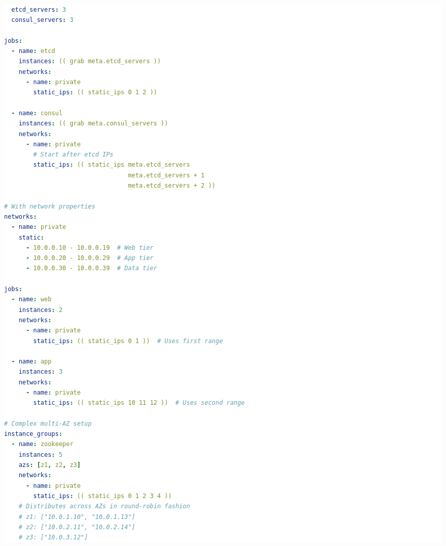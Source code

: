 ```yaml
  etcd_servers: 3
  consul_servers: 3

jobs:
  - name: etcd
    instances: (( grab meta.etcd_servers ))
    networks:
      - name: private
        static_ips: (( static_ips 0 1 2 ))
  
  - name: consul
    instances: (( grab meta.consul_servers ))
    networks:
      - name: private
        # Start after etcd IPs
        static_ips: (( static_ips meta.etcd_servers 
                                  meta.etcd_servers + 1 
                                  meta.etcd_servers + 2 ))

# With network properties
networks:
  - name: private
    static: 
      - 10.0.0.10 - 10.0.0.19  # Web tier
      - 10.0.0.20 - 10.0.0.29  # App tier
      - 10.0.0.30 - 10.0.0.39  # Data tier

jobs:
  - name: web
    instances: 2
    networks:
      - name: private
        static_ips: (( static_ips 0 1 ))  # Uses first range
  
  - name: app
    instances: 3
    networks:
      - name: private
        static_ips: (( static_ips 10 11 12 ))  # Uses second range

# Complex multi-AZ setup
instance_groups:
  - name: zookeeper
    instances: 5
    azs: [z1, z2, z3]
    networks:
      - name: private
        static_ips: (( static_ips 0 1 2 3 4 ))
    # Distributes across AZs in round-robin fashion
    # z1: ["10.0.1.10", "10.0.1.13"]
    # z2: ["10.0.2.11", "10.0.2.14"]  
    # z3: ["10.0.3.12"]
```
